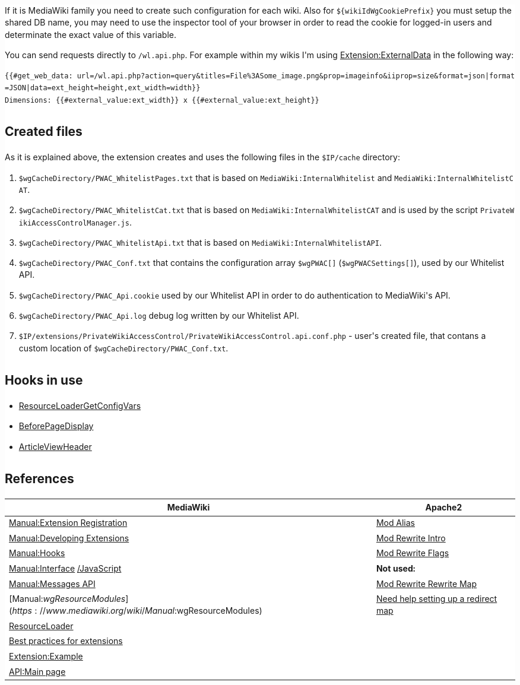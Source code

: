 If it is MediaWiki family you need to create such configuration for each wiki. Also for `${wikiIdWgCookiePrefix}` you must setup the shared DB name, you may need to use the inspector tool of your browser in order to read the cookie for logged-in users and determinate the exact value of this variable.

You can send requests directly to `/wl.api.php`. For example within my wikis I'm using [Extension:ExternalData](https://www.mediawiki.org/wiki/Extension:External_Data) in the following way:

````text
{{#get_web_data: url=/wl.api.php?action=query&titles=File%3ASome_image.png&prop=imageinfo&iiprop=size&format=json|format=JSON|data=ext_height=height,ext_width=width}} 
Dimensions: {{#external_value:ext_width}} x {{#external_value:ext_height}}
````

## Created files

As it is explained above, the extension creates and uses the following files in the `$IP/cache` directory:

1. `$wgCacheDirectory/PWAC_WhitelistPages.txt` that is based on `MediaWiki:InternalWhitelist` and `MediaWiki:InternalWhitelistCAT`.

2. `$wgCacheDirectory/PWAC_WhitelistCat.txt` that is based on `MediaWiki:InternalWhitelistCAT` and is used by the script `PrivateWikiAccessControlManager.js`.

3. `$wgCacheDirectory/PWAC_WhitelistApi.txt` that is based on `MediaWiki:InternalWhitelistAPI`.

4. `$wgCacheDirectory/PWAC_Conf.txt` that contains the configuration array `$wgPWAC[]` (`$wgPWACSettings[]`), used by our Whitelist API.

5. `$wgCacheDirectory/PWAC_Api.cookie` used by our Whitelist API in order to do authentication to MediaWiki's API.

6. `$wgCacheDirectory/PWAC_Api.log` debug log written by our Whitelist API.

7. `$IP/extensions/PrivateWikiAccessControl/PrivateWikiAccessControl.api.conf.php` - user's created file, that contans a custom location of `$wgCacheDirectory/PWAC_Conf.txt`.
## Hooks in use

* [ResourceLoaderGetConfigVars](https://www.mediawiki.org/wiki/Manual:Hooks/ResourceLoaderGetConfigVars)

* [BeforePageDisplay](https://www.mediawiki.org/wiki/Manual:Hooks/BeforePageDisplay)

* [ArticleViewHeader](https://www.mediawiki.org/wiki/Manual:Hooks/ArticleViewHeader)

## References

| MediaWiki | Apache2 |
| ---       | ---     |
| [Manual:Extension Registration](https://www.mediawiki.org/wiki/Manual:Extension_registration) | [Mod Alias](https://httpd.apache.org/docs/2.4/mod/mod_alias.html) |
| [Manual:Developing Extensions](https://www.mediawiki.org/wiki/Manual:Developing_extensions) | [Mod Rewrite Intro](https://httpd.apache.org/docs/2.4/rewrite/intro.html) |
| [Manual:Hooks](https://www.mediawiki.org/wiki/Manual:Hooks) | [Mod Rewrite Flags](https://httpd.apache.org/docs/2.4/rewrite/flags.html) |
| [Manual:Interface](https://www.mediawiki.org/wiki/Manual:Interface) [/JavaScript](https://www.mediawiki.org/wiki/Manual:Interface/JavaScript) | __Not used:__ |
| [Manual:Messages API](https://www.mediawiki.org/wiki/Manual:Messages_API) | [Mod Rewrite Rewrite Map](https://httpd.apache.org/docs/2.4/rewrite/rewritemap.html) |
| [Manual:$wgResourceModules](https://www.mediawiki.org/wiki/Manual:$wgResourceModules) | [Need help setting up a redirect map](https://www.sitepoint.com/community/t/need-help-setting-up-a-redirect-map/39049/2)
| [ResourceLoader](https://www.mediawiki.org/wiki/ResourceLoader)
| [Best practices for extensions](https://www.mediawiki.org/wiki/Best_practices_for_extensions)
| [Extension:Example](https://www.mediawiki.org/wiki/Extension:Example)
| [API:Main page](https://www.mediawiki.org/wiki/API:Main_page)
